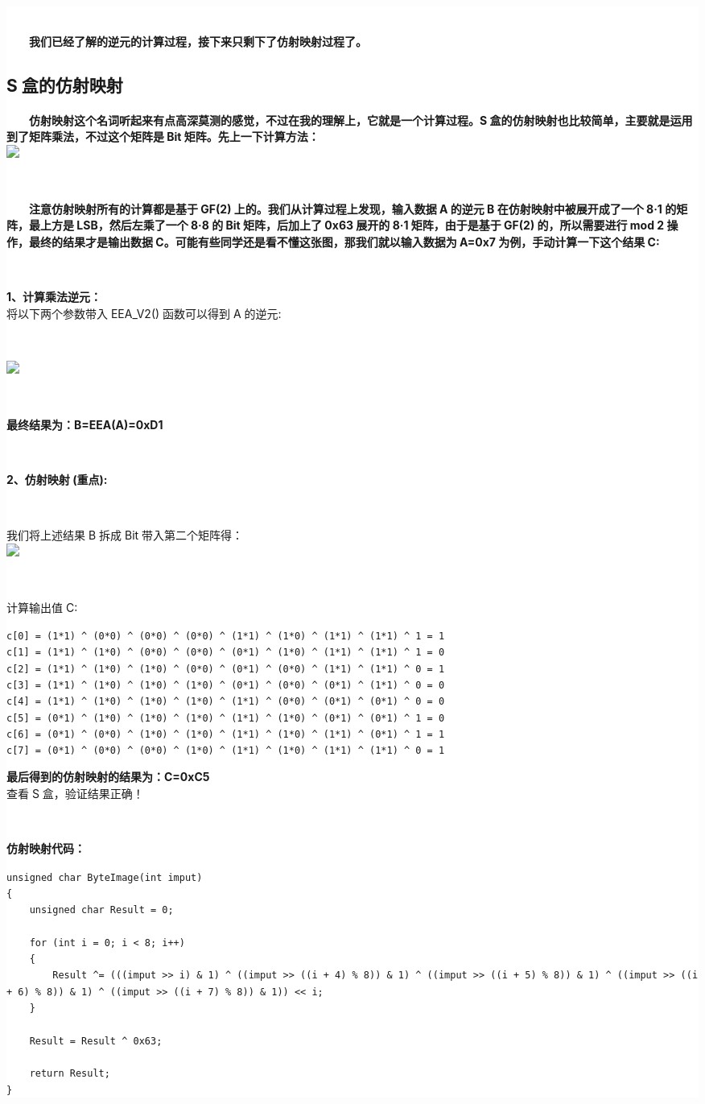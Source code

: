  

　　**我们已经了解的逆元的计算过程，接下来只剩下了仿射映射过程了。**

S 盒的仿射映射
--------

　　**仿射映射这个名词听起来有点高深莫测的感觉，不过在我的理解上，它就是一个计算过程。S 盒的仿射映射也比较简单，主要就是运用到了矩阵乘法，不过这个矩阵是 Bit 矩阵。先上一下计算方法：**  
![](https://bbs.pediy.com/upload/attach/201908/813468_H657C48FAJXKJC5.png)

 

　　**注意仿射映射所有的计算都是基于 GF(2) 上的。我们从计算过程上发现，输入数据 A 的逆元 B 在仿射映射中被展开成了一个 8·1 的矩阵，最上方是 LSB，然后左乘了一个 8·8 的 Bit 矩阵，后加上了 0x63 展开的 8·1 矩阵，由于是基于 GF(2) 的，所以需要进行 mod 2 操作，最终的结果才是输出数据 C。可能有些同学还是看不懂这张图，那我们就以输入数据为 A=0x7 为例，手动计算一下这个结果 C:**

 

**1、计算乘法逆元：**  
将以下两个参数带入 EEA_V2() 函数可以得到 A 的逆元:

 

![](https://bbs.pediy.com/upload/attach/201908/813468_BU4GYQXNYJ82CNY.png)

 

**最终结果为：B=EEA(A)=0xD1**

 

**2、仿射映射 (重点):**

 

我们将上述结果 B 拆成 Bit 带入第二个矩阵得：  
![](https://bbs.pediy.com/upload/attach/201908/813468_SNHBUX4CN8FUASP.png)

 

计算输出值 C:

```
c[0] = (1*1) ^ (0*0) ^ (0*0) ^ (0*0) ^ (1*1) ^ (1*0) ^ (1*1) ^ (1*1) ^ 1 = 1
c[1] = (1*1) ^ (1*0) ^ (0*0) ^ (0*0) ^ (0*1) ^ (1*0) ^ (1*1) ^ (1*1) ^ 1 = 0
c[2] = (1*1) ^ (1*0) ^ (1*0) ^ (0*0) ^ (0*1) ^ (0*0) ^ (1*1) ^ (1*1) ^ 0 = 1
c[3] = (1*1) ^ (1*0) ^ (1*0) ^ (1*0) ^ (0*1) ^ (0*0) ^ (0*1) ^ (1*1) ^ 0 = 0
c[4] = (1*1) ^ (1*0) ^ (1*0) ^ (1*0) ^ (1*1) ^ (0*0) ^ (0*1) ^ (0*1) ^ 0 = 0
c[5] = (0*1) ^ (1*0) ^ (1*0) ^ (1*0) ^ (1*1) ^ (1*0) ^ (0*1) ^ (0*1) ^ 1 = 0
c[6] = (0*1) ^ (0*0) ^ (1*0) ^ (1*0) ^ (1*1) ^ (1*0) ^ (1*1) ^ (0*1) ^ 1 = 1
c[7] = (0*1) ^ (0*0) ^ (0*0) ^ (1*0) ^ (1*1) ^ (1*0) ^ (1*1) ^ (1*1) ^ 0 = 1
```

**最后得到的仿射映射的结果为：C=0xC5**  
查看 S 盒，验证结果正确！

 

**仿射映射代码：**

```
unsigned char ByteImage(int imput)
{
    unsigned char Result = 0;
 
    for (int i = 0; i < 8; i++)
    {
        Result ^= (((imput >> i) & 1) ^ ((imput >> ((i + 4) % 8)) & 1) ^ ((imput >> ((i + 5) % 8)) & 1) ^ ((imput >> ((i + 6) % 8)) & 1) ^ ((imput >> ((i + 7) % 8)) & 1)) << i;
    }
 
    Result = Result ^ 0x63;
 
    return Result;
}
```
